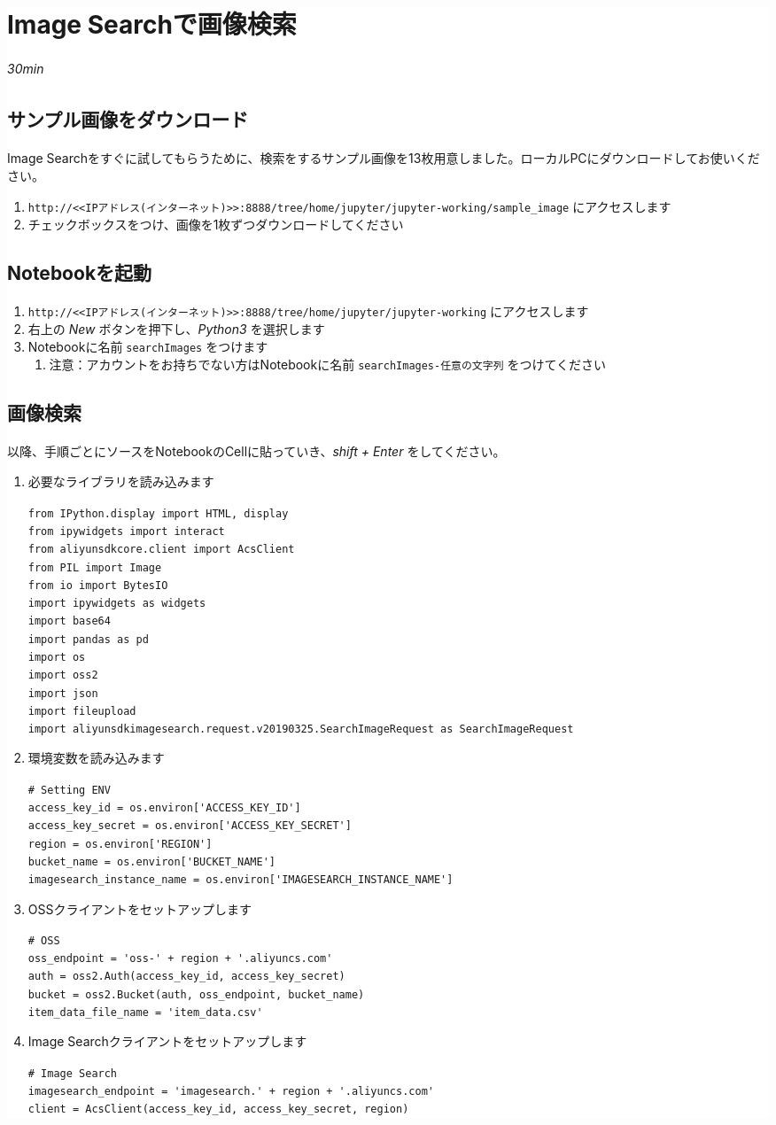   # Image Searchで画像検索
###### 30min

## サンプル画像をダウンロード
Image Searchをすぐに試してもらうために、検索をするサンプル画像を13枚用意しました。ローカルPCにダウンロードしてお使いください。
1. `http://<<IPアドレス(インターネット)>>:8888/tree/home/jupyter/jupyter-working/sample_image` にアクセスします
1. チェックボックスをつけ、画像を1枚ずつダウンロードしてください

## Notebookを起動
1. `http://<<IPアドレス(インターネット)>>:8888/tree/home/jupyter/jupyter-working` にアクセスします
1. 右上の *New* ボタンを押下し、*Python3* を選択します
1. Notebookに名前 `searchImages` をつけます
    1. 注意：アカウントをお持ちでない方はNotebookに名前 `searchImages-任意の文字列` をつけてください

## 画像検索
以降、手順ごとにソースをNotebookのCellに貼っていき、*shift + Enter* をしてください。
1. 必要なライブラリを読み込みます
    ```
    from IPython.display import HTML, display
    from ipywidgets import interact
    from aliyunsdkcore.client import AcsClient
    from PIL import Image
    from io import BytesIO
    import ipywidgets as widgets
    import base64
    import pandas as pd
    import os
    import oss2
    import json
    import fileupload
    import aliyunsdkimagesearch.request.v20190325.SearchImageRequest as SearchImageRequest
    ```
1. 環境変数を読み込みます
    ```
    # Setting ENV
    access_key_id = os.environ['ACCESS_KEY_ID']
    access_key_secret = os.environ['ACCESS_KEY_SECRET']
    region = os.environ['REGION']
    bucket_name = os.environ['BUCKET_NAME']
    imagesearch_instance_name = os.environ['IMAGESEARCH_INSTANCE_NAME']
    ```
1. OSSクライアントをセットアップします
    ```
    # OSS
    oss_endpoint = 'oss-' + region + '.aliyuncs.com'
    auth = oss2.Auth(access_key_id, access_key_secret)
    bucket = oss2.Bucket(auth, oss_endpoint, bucket_name)
    item_data_file_name = 'item_data.csv'
    ```
1. Image Searchクライアントをセットアップします
    ```
    # Image Search
    imagesearch_endpoint = 'imagesearch.' + region + '.aliyuncs.com'
    client = AcsClient(access_key_id, access_key_secret, region)
    ```